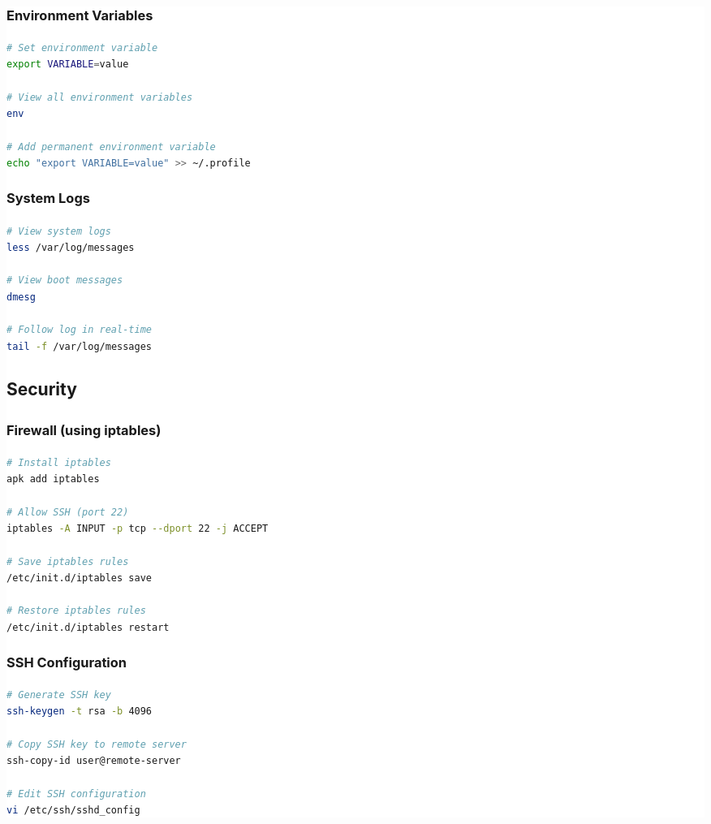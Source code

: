### Environment Variables

```bash
# Set environment variable
export VARIABLE=value

# View all environment variables
env

# Add permanent environment variable
echo "export VARIABLE=value" >> ~/.profile
```

### System Logs

```bash
# View system logs
less /var/log/messages

# View boot messages
dmesg

# Follow log in real-time
tail -f /var/log/messages
```

## Security

### Firewall (using iptables)

```bash
# Install iptables
apk add iptables

# Allow SSH (port 22)
iptables -A INPUT -p tcp --dport 22 -j ACCEPT

# Save iptables rules
/etc/init.d/iptables save

# Restore iptables rules
/etc/init.d/iptables restart
```

### SSH Configuration

```bash
# Generate SSH key
ssh-keygen -t rsa -b 4096

# Copy SSH key to remote server
ssh-copy-id user@remote-server

# Edit SSH configuration
vi /etc/ssh/sshd_config
```
